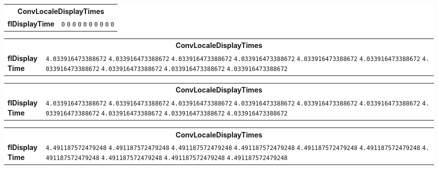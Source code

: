 <table><tr><th colspan="100%">ConvLocaleDisplayTimes</th></tr><tr><td><b>flDisplayTime</b></td><td><code>0</code>
<code>0</code>
<code>0</code>
<code>0</code>
<code>0</code>
<code>0</code>
<code>0</code>
<code>0</code>
<code>0</code>
<code>0</code>
</td></tr></table>


<table><tr><th colspan="100%">ConvLocaleDisplayTimes</th></tr><tr><td><b>flDisplayTime</b></td><td><code>4.033916473388672</code>
<code>4.033916473388672</code>
<code>4.033916473388672</code>
<code>4.033916473388672</code>
<code>4.033916473388672</code>
<code>4.033916473388672</code>
<code>4.033916473388672</code>
<code>4.033916473388672</code>
<code>4.033916473388672</code>
<code>4.033916473388672</code>
</td></tr></table>


<table><tr><th colspan="100%">ConvLocaleDisplayTimes</th></tr><tr><td><b>flDisplayTime</b></td><td><code>4.033916473388672</code>
<code>4.033916473388672</code>
<code>4.033916473388672</code>
<code>4.033916473388672</code>
<code>4.033916473388672</code>
<code>4.033916473388672</code>
<code>4.033916473388672</code>
<code>4.033916473388672</code>
<code>4.033916473388672</code>
<code>4.033916473388672</code>
</td></tr></table>


<table><tr><th colspan="100%">ConvLocaleDisplayTimes</th></tr><tr><td><b>flDisplayTime</b></td><td><code>4.491187572479248</code>
<code>4.491187572479248</code>
<code>4.491187572479248</code>
<code>4.491187572479248</code>
<code>4.491187572479248</code>
<code>4.491187572479248</code>
<code>4.491187572479248</code>
<code>4.491187572479248</code>
<code>4.491187572479248</code>
<code>4.491187572479248</code>
</td></tr></table>
